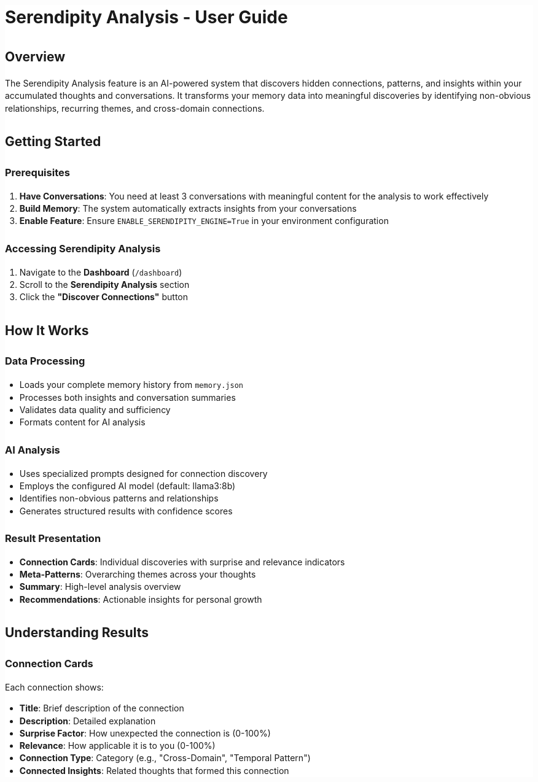 # Serendipity Analysis - User Guide

## Overview

The Serendipity Analysis feature is an AI-powered system that discovers hidden connections, patterns, and insights within your accumulated thoughts and conversations. It transforms your memory data into meaningful discoveries by identifying non-obvious relationships, recurring themes, and cross-domain connections.

## Getting Started

### Prerequisites

1. **Have Conversations**: You need at least 3 conversations with meaningful content for the analysis to work effectively
2. **Build Memory**: The system automatically extracts insights from your conversations
3. **Enable Feature**: Ensure `ENABLE_SERENDIPITY_ENGINE=True` in your environment configuration

### Accessing Serendipity Analysis

1. Navigate to the **Dashboard** (`/dashboard`)
2. Scroll to the **Serendipity Analysis** section
3. Click the **"Discover Connections"** button

## How It Works

### Data Processing
- Loads your complete memory history from `memory.json`
- Processes both insights and conversation summaries
- Validates data quality and sufficiency
- Formats content for AI analysis

### AI Analysis
- Uses specialized prompts designed for connection discovery
- Employs the configured AI model (default: llama3:8b)
- Identifies non-obvious patterns and relationships
- Generates structured results with confidence scores

### Result Presentation
- **Connection Cards**: Individual discoveries with surprise and relevance indicators
- **Meta-Patterns**: Overarching themes across your thoughts
- **Summary**: High-level analysis overview
- **Recommendations**: Actionable insights for personal growth

## Understanding Results

### Connection Cards
Each connection shows:
- **Title**: Brief description of the connection
- **Description**: Detailed explanation
- **Surprise Factor**: How unexpected the connection is (0-100%)
- **Relevance**: How applicable it is to you (0-100%)
- **Connection Type**: Category (e.g., "Cross-Domain", "Temporal Pattern")
- **Connected Insights**: Related thoughts that formed this connection
